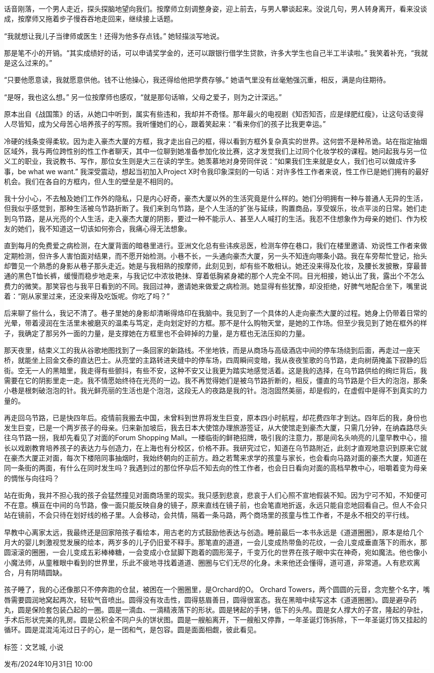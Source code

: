 话音刚落，一个男人走近，探头探脑地望向我们。按摩师立刻调整身姿，迎上前去，与男人攀谈起来。没说几句，男人转身离开，看来没谈成，按摩师又拖着步子慢吞吞地走回来，继续接上话题。

“我就想让我儿子当律师或医生！还得为他多存点钱。” 她轻描淡写地说。

那是笔不小的开销。“其实成绩好的话，可以申请奖学金的，还可以跟银行借学生贷款，许多大学生也自己半工半读啦。” 我笑着补充，“我就是这么过来的。”

“只要他愿意读，我就愿意供他。钱不让他操心，我还得给他把学费存够。” 她语气里没有丝毫勉强沉重，相反，满是向往期待。

“是呀，我也这么想。” 另一位按摩师也感叹，“就是那句话嘛，父母之爱子，则为之计深远。”

原本出自《战国策》的话，从她口中听到，属实有些违和，我却并不奇怪。那年最火的电视剧《知否知否，应是绿肥红瘦》，让这句话变得人尽皆知，成为父母苦心培养孩子的写照。我听懂她们的心，跟着笑起来：“看来你们的孩子比我更幸运。”

冷硬的线条变得柔软。因为走入豪杰大厦的方框，我才走出自己的框，得以看到方框外复杂真实的世界。这何尝不是种吊诡。站在指定抽烟区域外，我与两位跨性别的性工作者聊天，其中一位聊到她准备参加化妆比赛，这才发觉我们上过同个化妆学校的课程。她问起我与另一位义工的职业，我说教书、写作，那位女生则是大三在读的学生。她羡慕地对身旁同伴说：“如果我们生来就是女人，我们也可以做成许多事，be what we want.” 我深受震动，想起当初加入Project X时令我印象深刻的一句话：对许多性工作者来说，性工作已是她们拥有的最好机会。我们在各自的方框内，但人生的壁垒是不相同的。

我十分小心，不去触及她们工作外的隐私，只是内心好奇，豪杰大厦以外的生活究竟是什么样的。她们分明拥有一种与普通人无异的生活，但我似乎感觉到，那种生活被乌节路折断了。我们来到乌节路，是个人生活的扩张与延续，购置商品，享受娱乐，妆点平淡的日常。她们走到乌节路，是从光亮的个人生活，走入豪杰大厦的阴影，要过一种不能示人、甚至人人喊打的生活。我忍不住想象作为母亲的她们、作为校友的她们，我不知道这一切该如何弥合，我痛心得无法想象。

直到每月的免费爱之病检测，在大厦背面的暗巷里进行。亚洲文化总有些讳疾忌医，检测车停在巷口，我们在楼里邀请、劝说性工作者来做定期检测，但许多人害怕面对结果，而不愿开始检测。小巷不长，一头通向豪杰大厦，另一头不知连向哪条小路。我在车旁帮忙登记，抬头却瞥见一个熟悉的身影从巷子那头走近。她是与我相熟的按摩师，此刻见到，却有些不敢相认。她还没来得及化妆，及腰长发披散，穿最普通的黑色T恤长裤，缓慢而稳步地走来，与我记忆中浓妆艳抹、穿着低胸紧身裙的那个人完全不同。目光相接，她认出了我，露出个不怎么费力的微笑。那笑容也与我平日看到的不同。我回过神，邀请她来做爱之病检测。她显得有些犹豫，却没拒绝，好脾气地配合坐下，嘴里说着：“刚从家里过来，还没来得及吃饭呢。你吃了吗？”

后来聊了些什么，我记不清了。巷子里她的身影却清晰得烙印在我脑中。我见到了一个具体的人走向豪杰大厦的过程。她身上仍带着日常的光晕，带着浸润在生活里未被磨灭的温柔与笃定，走向划定好的方框。那不是什么购物天堂，是她的工作场。但至少我见到了她在框外的样子，我确定了那另外一面的力量，是支撑她在方框里也不会碎掉的力量，是方框也无法压抑的力量。

那天夜里，结束义工的我从谷歌地图找到了一条回家的新路线。不坐地铁，而是从商场与高级酒店中间的停车场绕到后面，再走过一座天桥，就能坐上回金文泰的直达巴士。从亮堂的主路转进夹缝中的停车场，四周瞬间变暗，我从夜夜笙歌的乌节路，走向树荫掩盖下寂静的后街。空无一人的黑暗里，我走得有些颤抖，有些不安，这种不安又让我更为踏实地感觉活着。这是我的选择，在乌节路供给的绚烂背后，我需要在它的阴影里走一走。我不情愿始终待在光亮的一边。我不再觉得她们是被乌节路折断的，相反，僵直的乌节路是个巨大的泡泡，那条小巷是根刺破泡泡的针。我光鲜亮丽的生活也是个泡泡，这段无人的夜路是我的针。泡泡固然美丽，却是假的，在虚假中是得不到真实的力量的。

再走回乌节路，已是快四年后。疫情前我搬去中国，未曾料到世界将发生巨变，原本四小时航程，却花费四年才到达。四年后的我，身份也发生巨变，已是一个两岁孩子的母亲。归来新加坡后，我去日本大使馆办理旅游签证，从大使馆走到豪杰大厦，只需几分钟，在纳森路尽头往乌节路一拐，我却先看见了对面的Forum Shopping Mall。一楼临街的鲜艳招牌，吸引我的注意力，那是间名头响亮的儿童早教中心，擅长以戏剧教育培养孩子的表达力与创造力，在上海也有分校区，价格不菲。我研究过它，知道在乌节路附近，此刻才直观地意识到原来它就在豪杰大厦正对面，每次下楼陪同事抽烟时，我始终朝向的正前方。趋之若鹜来求学的孩童与家长，也会看向马路对面的豪杰大厦，知道在同一条街的两面，有什么在同时发生吗？我遇到过的那位怀孕后不知去向的性工作者，也会日日看向对面的高档早教中心，咀嚼着变为母亲的惆怅与向往吗？ 

站在街角，我并不担心我的孩子会猛然撞见对面商场里的现实。我只感到悲哀，悲哀于人们心照不宣地假装不知。因为宁可不知，不知便可不在意。横亘在中间的乌节路，像一面只能反映自身的镜子，原来直线在镜子前，也会笔直地折返，永远只能自恋地回看自己。但人不会只站在镜前，不会只待在划好线的格子里。人会移动，会共情，隔着一条马路，两个商场里的孩童与性工作者，不是永不相交的平行线。

早教中心离家太远，我最终还是回家陪孩子看绘本，用古老的方式鼓励他表达与创造。睡前最后一本书永远是《道道圈圈》，原本是给几个月大的婴儿刺激视觉发展的绘本，两岁多的儿子仍旧爱不释手。那笔直的道道，一会儿变成热带鱼的花纹，一会儿变成垂直落下的雨水，那圆滚滚的圈圈，一会儿变成五彩棒棒糖，一会变成小仓鼠脚下跑着的圆形笼子，千变万化的世界在孩子眼中实在神奇，宛如魔法。他也像小小魔法师，从童稚眼中看到的世界里，乐此不疲地寻找着道道、圈圈与它们无尽的化身。未来他还会懂得，道可道，非常道。人有悲欢离合，月有阴晴圆缺。

孩子睡了，我的心还像那只不停奔跑的仓鼠，被困在一个圈圈里，是Orchard的O。 Orchard Towers，两个圆圆的元音，念完整个名字，嘴唇需要圆润地窝起两次，轻软气音喷出。圆得没有攻击性，圆得慈眉善目，圆得很富态。我在黑暗中续写这本《道道圈圈》。圆是避孕药丸，圆是保险套包装凸起的一圈。圆是一滴血、一滴精液落下的形状。圆是铐起的手铐，低下的头颅。圆是女人撑大的子宫，隆起的孕肚，手术后形状完美的乳房。圆是公积金不同户头的饼状图。圆是一艘船离开，下一艘船又停靠，一年圣诞灯饰拆除，下一年圣诞灯饰又挂起的循环。圆是混混沌沌过日子的心，是一团和气，是包容。圆是面面相觑，彼此看见。

标签：文艺城, 小说

发布/2024年10月31日 10:00